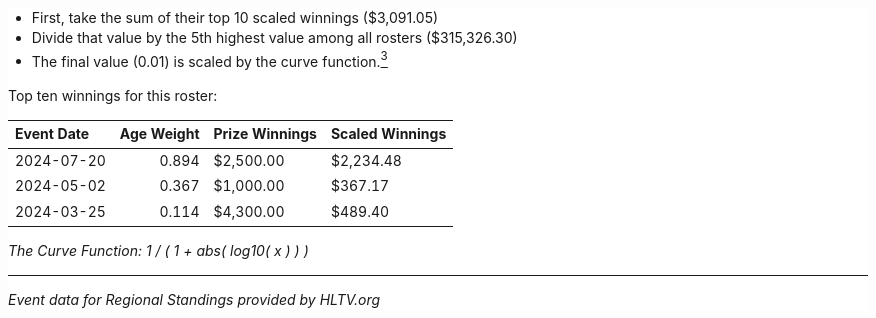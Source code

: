 - First, take the sum of their top 10 scaled winnings ($3,091.05)
- Divide that value by the 5th highest value among all rosters ($315,326.30)
- The final value (0.01) is scaled by the curve function.[<sup>3</sup>](#curveFunction)

Top ten winnings for this roster:<br />

| Event Date | Age Weight | Prize Winnings | Scaled Winnings |
| :- | -: | :- | :- |
| 2024-07-20 |      0.894 | $2,500.00      | $2,234.48       |
| 2024-05-02 |      0.367 | $1,000.00      | $367.17         |
| 2024-03-25 |      0.114 | $4,300.00      | $489.40         |


<span id="curveFunction"></span>_The Curve Function: 1 / ( 1 + abs( log10( x ) ) )_<br />

---
_Event data for Regional Standings provided by HLTV.org_<br />
